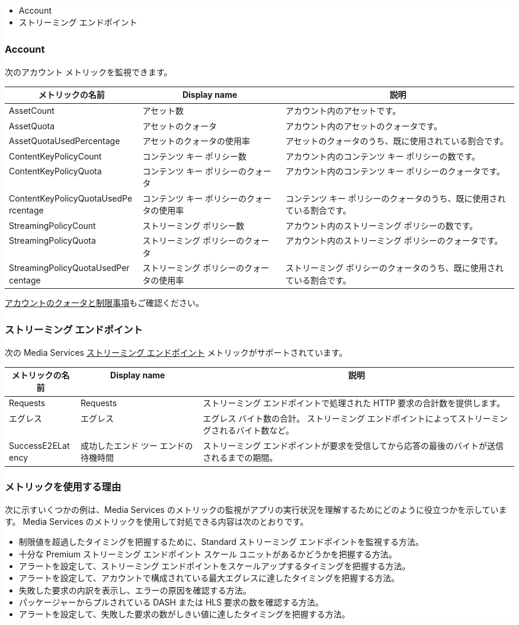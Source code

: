 * Account
* ストリーミング エンドポイント

### <a name="account"></a>Account

次のアカウント メトリックを監視できます。

|メトリックの名前|Display name|説明|
|---|---|---|
|AssetCount|アセット数|アカウント内のアセットです。|
|AssetQuota|アセットのクォータ|アカウント内のアセットのクォータです。|
|AssetQuotaUsedPercentage|アセットのクォータの使用率|アセットのクォータのうち、既に使用されている割合です。|
|ContentKeyPolicyCount|コンテンツ キー ポリシー数|アカウント内のコンテンツ キー ポリシーの数です。|
|ContentKeyPolicyQuota|コンテンツ キー ポリシーのクォータ|アカウント内のコンテンツ キー ポリシーのクォータです。|
|ContentKeyPolicyQuotaUsedPercentage|コンテンツ キー ポリシーのクォータの使用率|コンテンツ キー ポリシーのクォータのうち、既に使用されている割合です。|
|StreamingPolicyCount|ストリーミング ポリシー数|アカウント内のストリーミング ポリシーの数です。|
|StreamingPolicyQuota|ストリーミング ポリシーのクォータ|アカウント内のストリーミング ポリシーのクォータです。|
|StreamingPolicyQuotaUsedPercentage|ストリーミング ポリシーのクォータの使用率|ストリーミング ポリシーのクォータのうち、既に使用されている割合です。|

[アカウントのクォータと制限事項](limits-quotas-constraints.md)もご確認ください。

### <a name="streaming-endpoint"></a>ストリーミング エンドポイント

次の Media Services [ストリーミング エンドポイント](https://docs.microsoft.com/rest/api/media/streamingendpoints) メトリックがサポートされています。

|メトリックの名前|Display name|説明|
|---|---|---|
|Requests|Requests|ストリーミング エンドポイントで処理された HTTP 要求の合計数を提供します。|
|エグレス|エグレス|エグレス バイト数の合計。 ストリーミング エンドポイントによってストリーミングされるバイト数など。|
|SuccessE2ELatency|成功したエンド ツー エンドの待機時間|ストリーミング エンドポイントが要求を受信してから応答の最後のバイトが送信されるまでの期間。|

### <a name="why-would-i-want-to-use-metrics"></a>メトリックを使用する理由

次に示すいくつかの例は、Media Services のメトリックの監視がアプリの実行状況を理解するためにどのように役立つかを示しています。 Media Services のメトリックを使用して対処できる内容は次のとおりです。

* 制限値を超過したタイミングを把握するために、Standard ストリーミング エンドポイントを監視する方法。
* 十分な Premium ストリーミング エンドポイント スケール ユニットがあるかどうかを把握する方法。
* アラートを設定して、ストリーミング エンドポイントをスケールアップするタイミングを把握する方法。
* アラートを設定して、アカウントで構成されている最大エグレスに達したタイミングを把握する方法。
* 失敗した要求の内訳を表示し、エラーの原因を確認する方法。
* パッケージャーからプルされている DASH または HLS 要求の数を確認する方法。
* アラートを設定して、失敗した要求の数がしきい値に達したタイミングを把握する方法。
